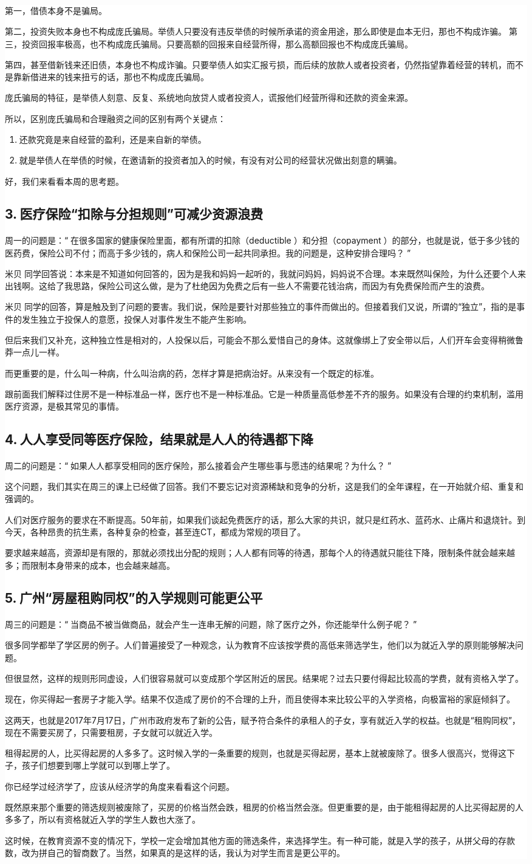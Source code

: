 第一，借债本身不是骗局。

第二，投资失败本身也不构成庞氏骗局。举债人只要没有违反举债的时候所承诺的资金用途，那么即使是血本无归，那也不构成诈骗。
第三，投资回报率极高，也不构成庞氏骗局。只要高额的回报来自经营所得，那么高额回报也不构成庞氏骗局。

第四，甚至借新钱来还旧债，本身也不构成诈骗。只要举债人如实汇报亏损，而后续的放款人或者投资者，仍然指望靠着经营的转机，而不是靠新借进来的钱来扭亏的话，那也不构成庞氏骗局。

庞氏骗局的特征，是举债人刻意、反复、系统地向放贷人或者投资人，谎报他们经营所得和还款的资金来源。

所以，区别庞氏骗局和合理融资之间的区别有两个关键点：

1. 还款究竟是来自经营的盈利，还是来自新的举债。

2. 就是举债人在举债的时候，在邀请新的投资者加入的时候，有没有对公司的经营状况做出刻意的瞒骗。

好，我们来看看本周的思考题。

## 3. 医疗保险“扣除与分担规则”可减少资源浪费
周一的问题是：“ 在很多国家的健康保险里面，都有所谓的扣除（deductible ）和分担（copayment ）的部分，也就是说，低于多少钱的医药费，保险公司不付；而高于多少钱的，病人和保险公司一起共同承担。我的问题是，这种安排合理吗？ ”

米贝 同学回答说：本来是不知道如何回答的，因为是我和妈妈一起听的，我就问妈妈，妈妈说不合理。本来既然叫保险，为什么还要个人来出钱啊。这给了我思路，保险公司这么做，是为了杜绝因为免费之后有一些人不需要花钱治病，而因为有免费保险而产生的浪费。

米贝 同学的回答，算是触及到了问题的要害。我们说，保险是要针对那些独立的事件而做出的。但接着我们又说，所谓的“独立”，指的是事件的发生独立于投保人的意愿，投保人对事件发生不能产生影响。

但后来我们又补充，这种独立性是相对的，人投保以后，可能会不那么爱惜自己的身体。这就像绑上了安全带以后，人们开车会变得稍微鲁莽一点儿一样。

而更重要的是，什么叫一种病，什么叫治病的药，怎样才算是把病治好。从来没有一个既定的标准。

跟前面我们解释过住房不是一种标准品一样，医疗也不是一种标准品。它是一种质量高低参差不齐的服务。如果没有合理的约束机制，滥用医疗资源，是极其常见的事情。

## 4. 人人享受同等医疗保险，结果就是人人的待遇都下降
周二的问题是：“ 如果人人都享受相同的医疗保险，那么接着会产生哪些事与愿违的结果呢？为什么？ ”

这个问题，我们其实在周三的课上已经做了回答。我们不要忘记对资源稀缺和竞争的分析，这是我们的全年课程，在一开始就介绍、重复和强调的。

人们对医疗服务的要求在不断提高。50年前，如果我们谈起免费医疗的话，那么大家的共识，就只是红药水、蓝药水、止痛片和退烧针。到今天，各种昂贵的抗生素，各种复杂的检查，甚至连CT，都成为常规的项目了。

要求越来越高，资源却是有限的，那就必须找出分配的规则；人人都有同等的待遇，那每个人的待遇就只能往下降，限制条件就会越来越多；而限制本身带来的成本，也会越来越高。

## 5. 广州“房屋租购同权”的入学规则可能更公平
周三的问题是：“ 当商品不被当做商品，就会产生一连串无解的问题，除了医疗之外，你还能举什么例子呢？ ”

很多同学都举了学区房的例子。人们普遍接受了一种观念，认为教育不应该按学费的高低来筛选学生，他们以为就近入学的原则能够解决问题。

但很显然，这样的规则形同虚设，人们很容易就可以变成那个学区附近的居民。结果呢？过去只要付得起比较高的学费，就有资格入学了。

现在，你买得起一套房子才能入学。结果不仅造成了房价的不合理的上升，而且使得本来比较公平的入学资格，向极富裕的家庭倾斜了。

这两天，也就是2017年7月17日，广州市政府发布了新的公告，赋予符合条件的承租人的子女，享有就近入学的权益。也就是“租购同权”，现在不需要买房了，只需要租房，子女就可以就近入学。

租得起房的人，比买得起房的人多多了。这时候入学的一条重要的规则，也就是买得起房，基本上就被废除了。很多人很高兴，觉得这下子，孩子们想要到哪上学就可以到哪上学了。

你已经学过经济学了，应该从经济学的角度来看看这个问题。

既然原来那个重要的筛选规则被废除了，买房的价格当然会跌，租房的价格当然会涨。但更重要的是，由于能租得起房的人比买得起房的人多多了，所以有资格就近入学的学生人数也大涨了。

这时候，在教育资源不变的情况下，学校一定会增加其他方面的筛选条件，来选择学生。有一种可能，就是入学的孩子，从拼父母的存款数，改为拼自己的智商数了。当然，如果真的是这样的话，我认为对学生而言是更公平的。
